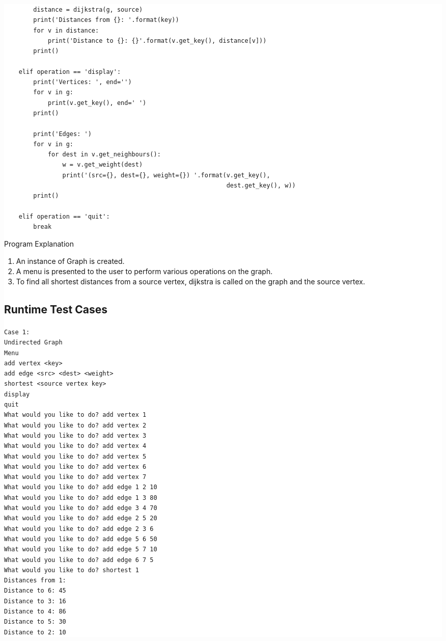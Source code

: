 ```
        distance = dijkstra(g, source)
        print('Distances from {}: '.format(key))
        for v in distance:
            print('Distance to {}: {}'.format(v.get_key(), distance[v]))
        print()
 
    elif operation == 'display':
        print('Vertices: ', end='')
        for v in g:
            print(v.get_key(), end=' ')
        print()
 
        print('Edges: ')
        for v in g:
            for dest in v.get_neighbours():
                w = v.get_weight(dest)
                print('(src={}, dest={}, weight={}) '.format(v.get_key(),
                                                             dest.get_key(), w))
        print()
 
    elif operation == 'quit':
        break
```
Program Explanation
1. An instance of Graph is created.
2. A menu is presented to the user to perform various operations on the graph.
3. To find all shortest distances from a source vertex, dijkstra is called on the graph and the source vertex.



## Runtime Test Cases
```
Case 1:
Undirected Graph
Menu
add vertex <key>
add edge <src> <dest> <weight>
shortest <source vertex key>
display
quit
What would you like to do? add vertex 1
What would you like to do? add vertex 2
What would you like to do? add vertex 3
What would you like to do? add vertex 4
What would you like to do? add vertex 5
What would you like to do? add vertex 6
What would you like to do? add vertex 7
What would you like to do? add edge 1 2 10
What would you like to do? add edge 1 3 80
What would you like to do? add edge 3 4 70
What would you like to do? add edge 2 5 20
What would you like to do? add edge 2 3 6
What would you like to do? add edge 5 6 50
What would you like to do? add edge 5 7 10
What would you like to do? add edge 6 7 5
What would you like to do? shortest 1
Distances from 1: 
Distance to 6: 45
Distance to 3: 16
Distance to 4: 86
Distance to 5: 30
Distance to 2: 10
```